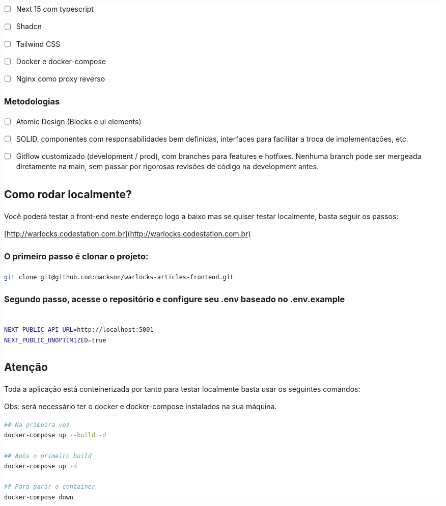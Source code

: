 - [ ]  Next 15 com typescript
- [ ]  Shadcn
- [ ]  Tailwind CSS
- [ ]  Docker e docker-compose
- [ ]  Nginx como proxy reverso


### Metodologias

- [ ]  Atomic Design (Blocks e ui elements)
- [ ]  SOLID, componentes com responsabilidades bem definidas, interfaces para facilitar a troca de implementações, etc.
- [ ]  Gitflow customizado (development / prod), com branches para features e hotfixes. Nenhuma branch pode ser mergeada diretamente na main, sem passar por rigorosas revisões de código na development antes.


## Como rodar localmente?

Você poderá testar o front-end neste endereço logo a baixo mas se quiser testar localmente, basta seguir os passos:

[http://warlocks.codestation.com.br](http://warlocks.codestation.com.br)

### O primeiro passo é clonar o projeto:

```bash
git clone git@github.com:mackson/warlocks-articles-frontend.git

```

### Segundo passo, acesse o repositório e configure seu .env baseado no .env.example

```bash

NEXT_PUBLIC_API_URL=http://localhost:5001
NEXT_PUBLIC_UNOPTIMIZED=true

```
## Atenção
Toda a aplicação está conteinerizada por tanto para testar localmente basta usar os seguintes comandos:

Obs: será necessário ter o docker e docker-compose instalados na sua máquina.


```bash
## Na primeira vez
docker-compose up --build -d

## Após o primeiro build
docker-compose up -d

## Para parar o container
docker-compose down

```
